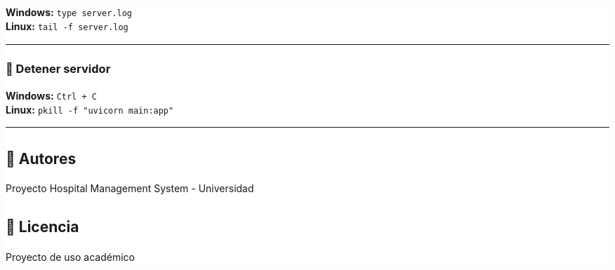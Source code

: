 **Windows:** `type server.log`  
**Linux:** `tail -f server.log`

---

### 🛑 Detener servidor

**Windows:** `Ctrl + C`  
**Linux:** `pkill -f "uvicorn main:app"`

---

## 👥 Autores

Proyecto Hospital Management System - Universidad

## 📄 Licencia

Proyecto de uso académico
